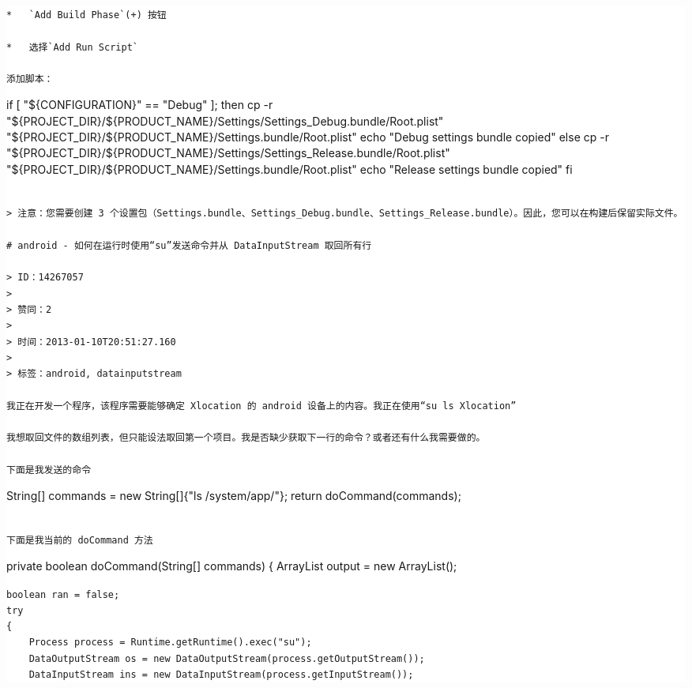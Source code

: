 ```
*   `Add Build Phase`(+) 按钮

*   选择`Add Run Script`

添加脚本：

```
if [ "${CONFIGURATION}" == "Debug" ]; then
cp -r "${PROJECT_DIR}/${PRODUCT_NAME}/Settings/Settings_Debug.bundle/Root.plist" "${PROJECT_DIR}/${PRODUCT_NAME}/Settings.bundle/Root.plist"
echo "Debug settings bundle copied"
else
cp -r "${PROJECT_DIR}/${PRODUCT_NAME}/Settings/Settings_Release.bundle/Root.plist" "${PROJECT_DIR}/${PRODUCT_NAME}/Settings.bundle/Root.plist"
echo "Release settings bundle copied"
fi 
```

> 注意：您需要创建 3 个设置包（Settings.bundle、Settings_Debug.bundle、Settings_Release.bundle）。因此，您可以在构建后保留实际文件。

# android - 如何在运行时使用“su”发送命令并从 DataInputStream 取回所有行

> ID：14267057
> 
> 赞同：2
> 
> 时间：2013-01-10T20:51:27.160
> 
> 标签：android, datainputstream

我正在开发一个程序，该程序需要能够确定 Xlocation 的 android 设备上的内容。我正在使用“su ls Xlocation”

我想取回文件的数组列表，但只能设法取回第一个项目。我是否缺少获取下一行的命令？或者还有什么我需要做的。

下面是我发送的命令

```
String[] commands = new String[]{"ls /system/app/"};
return doCommand(commands); 
```

下面是我当前的 doCommand 方法

```
 private boolean doCommand(String[] commands)
    {
    ArrayList<String> output = new ArrayList<String>();

    boolean ran = false;
    try
    {
        Process process = Runtime.getRuntime().exec("su");
        DataOutputStream os = new DataOutputStream(process.getOutputStream());
        DataInputStream ins = new DataInputStream(process.getInputStream());
